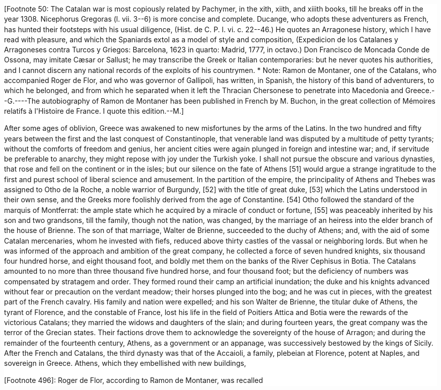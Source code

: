 [Footnote 50: The Catalan war is most copiously related by Pachymer, in
the xith, xiith, and xiiith books, till he breaks off in the year
1308. Nicephorus Gregoras (l. vii. 3--6) is more concise and complete.
Ducange, who adopts these adventurers as French, has hunted their
footsteps with his usual diligence, (Hist. de C. P. l. vi. c. 22--46.)
He quotes an Arragonese history, which I have read with pleasure,
and which the Spaniards extol as a model of style and composition,
(Expedicion de los Catalanes y Arragoneses contra Turcos y Griegos:
Barcelona, 1623 in quarto: Madrid, 1777, in octavo.) Don Francisco de
Moncada Conde de Ossona, may imitate Cæsar or Sallust; he may
transcribe the Greek or Italian contemporaries: but he never quotes his
authorities, and I cannot discern any national records of the exploits
of his countrymen. * Note: Ramon de Montaner, one of the Catalans, who
accompanied Roger de Flor, and who was governor of Gallipoli, has
written, in Spanish, the history of this band of adventurers, to which
he belonged, and from which he separated when it left the Thracian
Chersonese to penetrate into Macedonia and Greece.--G.----The
autobiography of Ramon de Montaner has been published in French by M.
Buchon, in the great collection of Mémoires relatifs à l'Histoire de
France. I quote this edition.--M.]

After some ages of oblivion, Greece was awakened to new misfortunes by
the arms of the Latins. In the two hundred and fifty years between the
first and the last conquest of Constantinople, that venerable land
was disputed by a multitude of petty tyrants; without the comforts of
freedom and genius, her ancient cities were again plunged in foreign and
intestine war; and, if servitude be preferable to anarchy, they might
repose with joy under the Turkish yoke. I shall not pursue the obscure
and various dynasties, that rose and fell on the continent or in the
isles; but our silence on the fate of Athens [51] would argue a strange
ingratitude to the first and purest school of liberal science and
amusement. In the partition of the empire, the principality of Athens
and Thebes was assigned to Otho de la Roche, a noble warrior of
Burgundy, [52] with the title of great duke, [53] which the Latins
understood in their own sense, and the Greeks more foolishly derived
from the age of Constantine. [54] Otho followed the standard of the
marquis of Montferrat: the ample state which he acquired by a miracle
of conduct or fortune, [55] was peaceably inherited by his son and two
grandsons, till the family, though not the nation, was changed, by the
marriage of an heiress into the elder branch of the house of Brienne.
The son of that marriage, Walter de Brienne, succeeded to the duchy of
Athens; and, with the aid of some Catalan mercenaries, whom he invested
with fiefs, reduced above thirty castles of the vassal or neighboring
lords. But when he was informed of the approach and ambition of the
great company, he collected a force of seven hundred knights, six
thousand four hundred horse, and eight thousand foot, and boldly met
them on the banks of the River Cephisus in Botia. The Catalans amounted
to no more than three thousand five hundred horse, and four thousand
foot; but the deficiency of numbers was compensated by stratagem and
order. They formed round their camp an artificial inundation; the duke
and his knights advanced without fear or precaution on the verdant
meadow; their horses plunged into the bog; and he was cut in pieces,
with the greatest part of the French cavalry. His family and nation were
expelled; and his son Walter de Brienne, the titular duke of Athens, the
tyrant of Florence, and the constable of France, lost his life in the
field of Poitiers Attica and Botia were the rewards of the victorious
Catalans; they married the widows and daughters of the slain; and during
fourteen years, the great company was the terror of the Grecian states.
Their factions drove them to acknowledge the sovereignty of the house of
Arragon; and during the remainder of the fourteenth century, Athens, as
a government or an appanage, was successively bestowed by the kings of
Sicily. After the French and Catalans, the third dynasty was that of
the Accaioli, a family, plebeian at Florence, potent at Naples, and
sovereign in Greece. Athens, which they embellished with new buildings,

[Footnote 496]: Roger de Flor, according to Ramon de Montaner, was recalled